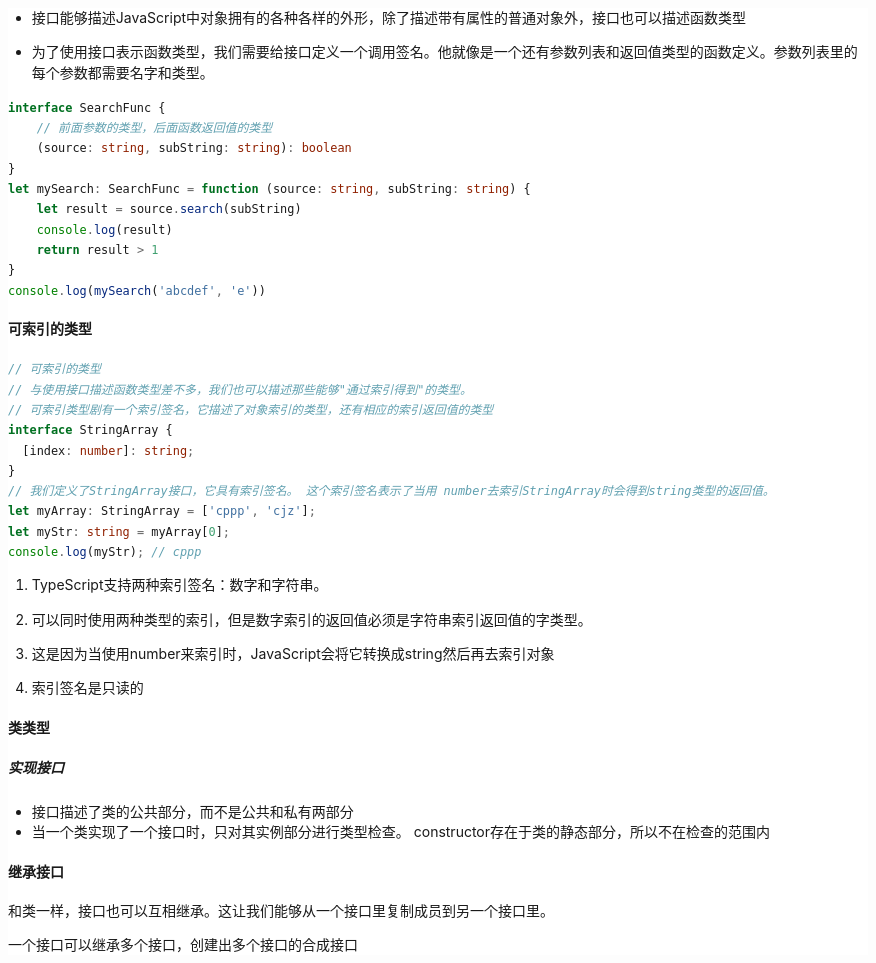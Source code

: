 + 接口能够描述JavaScript中对象拥有的各种各样的外形，除了描述带有属性的普通对象外，接口也可以描述函数类型

+ 为了使用接口表示函数类型，我们需要给接口定义一个调用签名。他就像是一个还有参数列表和返回值类型的函数定义。参数列表里的每个参数都需要名字和类型。
```ts
interface SearchFunc {
    // 前面参数的类型，后面函数返回值的类型
    (source: string, subString: string): boolean
}
let mySearch: SearchFunc = function (source: string, subString: string) {
    let result = source.search(subString)
    console.log(result)
    return result > 1
}
console.log(mySearch('abcdef', 'e'))

```

#### 可索引的类型
```ts
// 可索引的类型
// 与使用接口描述函数类型差不多，我们也可以描述那些能够"通过索引得到"的类型。
// 可索引类型剧有一个索引签名，它描述了对象索引的类型，还有相应的索引返回值的类型
interface StringArray {
  [index: number]: string;
}
// 我们定义了StringArray接口，它具有索引签名。 这个索引签名表示了当用 number去索引StringArray时会得到string类型的返回值。
let myArray: StringArray = ['cppp', 'cjz'];
let myStr: string = myArray[0];
console.log(myStr); // cppp
```
1. TypeScript支持两种索引签名：数字和字符串。

2. 可以同时使用两种类型的索引，但是数字索引的返回值必须是字符串索引返回值的字类型。

3. 这是因为当使用number来索引时，JavaScript会将它转换成string然后再去索引对象
4. 索引签名是只读的



#### 类类型

##### 实现接口

+ 接口描述了类的公共部分，而不是公共和私有两部分
+ 当一个类实现了一个接口时，只对其实例部分进行类型检查。 constructor存在于类的静态部分，所以不在检查的范围内



#### 继承接口

和类一样，接口也可以互相继承。这让我们能够从一个接口里复制成员到另一个接口里。





一个接口可以继承多个接口，创建出多个接口的合成接口



  [K in Keys]: any
  [key in K]: T
  [P in K]: T[P]
  [n: number]: T;